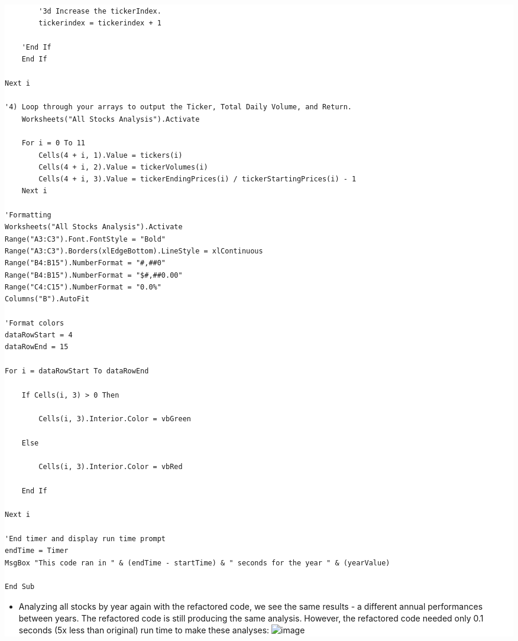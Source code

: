             '3d Increase the tickerIndex.
            tickerindex = tickerindex + 1
            
        'End If
        End If
    
    Next i
    
    '4) Loop through your arrays to output the Ticker, Total Daily Volume, and Return.
        Worksheets("All Stocks Analysis").Activate
        
        For i = 0 To 11
            Cells(4 + i, 1).Value = tickers(i)
            Cells(4 + i, 2).Value = tickerVolumes(i)
            Cells(4 + i, 3).Value = tickerEndingPrices(i) / tickerStartingPrices(i) - 1
        Next i
    
    'Formatting
    Worksheets("All Stocks Analysis").Activate
    Range("A3:C3").Font.FontStyle = "Bold"
    Range("A3:C3").Borders(xlEdgeBottom).LineStyle = xlContinuous
    Range("B4:B15").NumberFormat = "#,##0"
    Range("B4:B15").NumberFormat = "$#,##0.00"
    Range("C4:C15").NumberFormat = "0.0%"
    Columns("B").AutoFit

    'Format colors
    dataRowStart = 4
    dataRowEnd = 15

    For i = dataRowStart To dataRowEnd
        
        If Cells(i, 3) > 0 Then
            
            Cells(i, 3).Interior.Color = vbGreen
            
        Else
        
            Cells(i, 3).Interior.Color = vbRed
            
        End If
        
    Next i
 
    'End timer and display run time prompt
    endTime = Timer
    MsgBox "This code ran in " & (endTime - startTime) & " seconds for the year " & (yearValue)

    End Sub

- Analyzing all stocks by year again with the refactored code, we see the same results - a different annual performances between years.  The refactored code is still producing the same analysis. However, the refactored code needed only 0.1 seconds (5x less than original) run time to make these analyses:
![image](https://user-images.githubusercontent.com/16930677/118395547-dd5bc900-b5ff-11eb-9e14-06d12e44db03.png)



